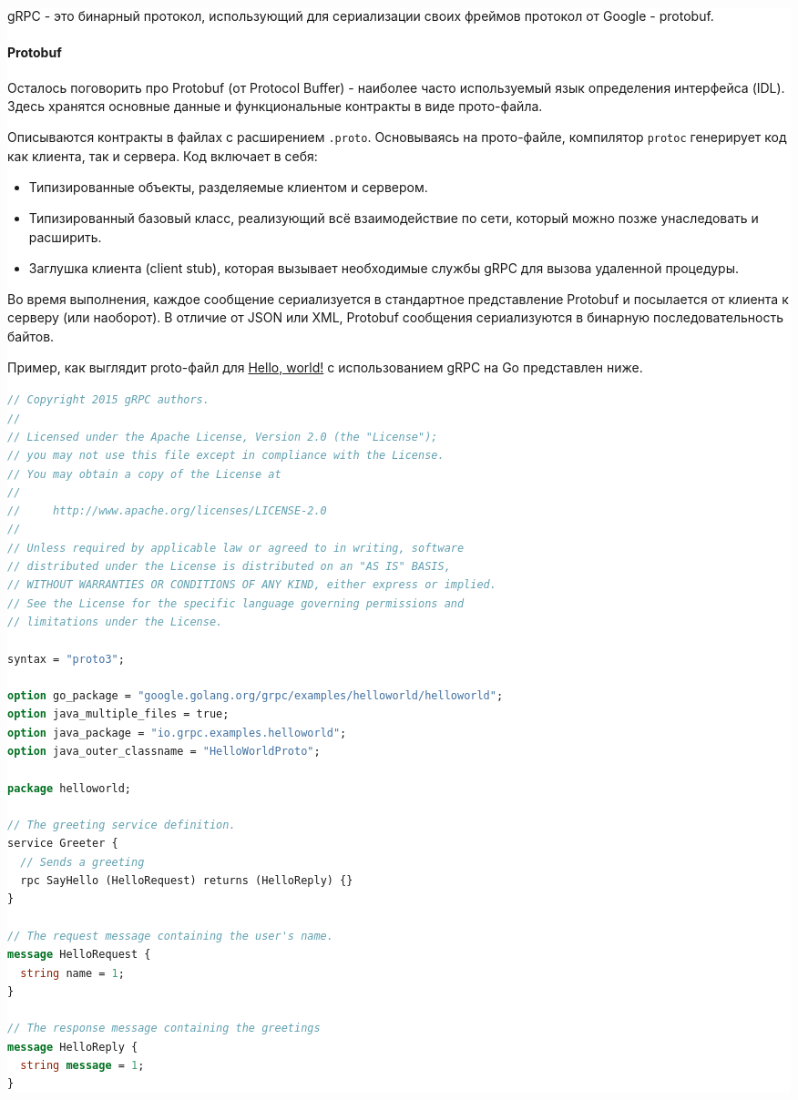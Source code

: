 gRPC - это бинарный протокол, использующий для сериализации своих фреймов протокол от Google - protobuf.

#### Protobuf

Осталось поговорить про Protobuf (от Protocol Buffer) - наиболее часто используемый язык определения интерфейса (IDL). Здесь хранятся основные данные и функциональные контракты в виде прото-файла.

Описываются контракты в файлах с расширением `.proto`. Основываясь на прото-файле, компилятор `protoc` генерирует код как клиента, так и сервера. Код включает в себя:

- Типизированные объекты, разделяемые клиентом и сервером.

- Типизированный базовый класс, реализующий всё взаимодействие по сети, который можно позже унаследовать и расширить.

- Заглушка клиента (client stub), которая вызывает необходимые службы gRPC для вызова удаленной процедуры.

Во время выполнения, каждое сообщение сериализуется в стандартное представление Protobuf и посылается от клиента к серверу (или наоборот). В отличие от JSON или XML, Protobuf сообщения сериализуются в бинарную последовательность байтов.

Пример, как выглядит proto-файл для [Hello, world!](https://github.com/grpc/grpc-go/tree/master/examples/helloworld) с использованием gRPC на Go представлен ниже.

```proto
// Copyright 2015 gRPC authors.
//
// Licensed under the Apache License, Version 2.0 (the "License");
// you may not use this file except in compliance with the License.
// You may obtain a copy of the License at
//
//     http://www.apache.org/licenses/LICENSE-2.0
//
// Unless required by applicable law or agreed to in writing, software
// distributed under the License is distributed on an "AS IS" BASIS,
// WITHOUT WARRANTIES OR CONDITIONS OF ANY KIND, either express or implied.
// See the License for the specific language governing permissions and
// limitations under the License.

syntax = "proto3";

option go_package = "google.golang.org/grpc/examples/helloworld/helloworld";
option java_multiple_files = true;
option java_package = "io.grpc.examples.helloworld";
option java_outer_classname = "HelloWorldProto";

package helloworld;

// The greeting service definition.
service Greeter {
  // Sends a greeting
  rpc SayHello (HelloRequest) returns (HelloReply) {}
}

// The request message containing the user's name.
message HelloRequest {
  string name = 1;
}

// The response message containing the greetings
message HelloReply {
  string message = 1;
}
```
